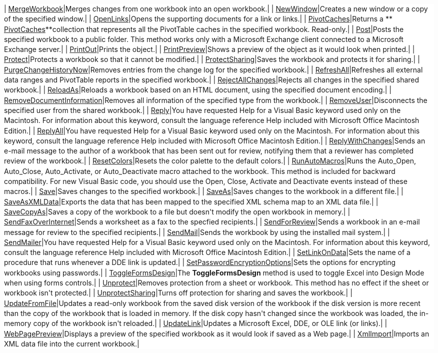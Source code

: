 | [MergeWorkbook](393790c6-3c19-7149-a999-b8712e7a6855.md)|Merges changes from one workbook into an open workbook.|
| [NewWindow](ba568cee-c1cb-6e6a-8935-2cc8ce3a8400.md)|Creates a new window or a copy of the specified window.|
| [OpenLinks](cae33bab-892e-0861-e4ec-8a334097e0d1.md)|Opens the supporting documents for a link or links.|
| [PivotCaches](0a2e7f10-c123-5c98-fb71-56868b9f8bde.md)|Returns a  ** [PivotCaches](cfd979b9-d52f-f34b-4b66-4fb17efcdc92.md)**collection that represents all the PivotTable caches in the specified workbook. Read-only.|
| [Post](62ecf3bc-c551-8f06-64cc-a6c141bdf172.md)|Posts the specified workbook to a public folder. This method works only with a Microsoft Exchange client connected to a Microsoft Exchange server.|
| [PrintOut](3a4e7037-fcde-5a57-4a80-45f2a0994370.md)|Prints the object.|
| [PrintPreview](044afc4c-74d6-3ea6-1811-2c7d9cdc5b1a.md)|Shows a preview of the object as it would look when printed.|
| [Protect](0e270b93-7b0b-cc68-c7c0-4002024f4292.md)|Protects a workbook so that it cannot be modified.|
| [ProtectSharing](26660bc6-136a-ffc8-987e-c96db9c08231.md)|Saves the workbook and protects it for sharing.|
| [PurgeChangeHistoryNow](7ea42af1-051b-400d-cb87-0736c49d74fb.md)|Removes entries from the change log for the specified workbook.|
| [RefreshAll](c1a956dc-263c-5c24-3b51-fc4af22dcd33.md)|Refreshes all external data ranges and PivotTable reports in the specified workbook.|
| [RejectAllChanges](a53670da-370c-9ac8-75b8-008625495c2b.md)|Rejects all changes in the specified shared workbook.|
| [ReloadAs](ce6a9d1a-7945-3dca-ff2d-a42289c2ccf9.md)|Reloads a workbook based on an HTML document, using the specified document encoding.|
| [RemoveDocumentInformation](e668d976-108b-c627-6118-dd3384c1315c.md)|Removes all information of the specified type from the workbook.|
| [RemoveUser](f0a978a0-7bcf-3af4-a01a-831c6c854989.md)|Disconnects the specified user from the shared workbook.|
| [Reply](557bb3a4-c817-e942-10cf-ba252b0db498.md)|You have requested Help for a Visual Basic keyword used only on the Macintosh. For information about this keyword, consult the language reference Help included with Microsoft Office Macintosh Edition.|
| [ReplyAll](c378da35-1778-44db-5c58-8d6992ca0c93.md)|You have requested Help for a Visual Basic keyword used only on the Macintosh. For information about this keyword, consult the language reference Help included with Microsoft Office Macintosh Edition.|
| [ReplyWithChanges](60424d69-0062-aa5e-ea8f-4fb07086167a.md)|Sends an e-mail message to the author of a workbook that has been sent out for review, notifying them that a reviewer has completed review of the workbook.|
| [ResetColors](1b56a4e9-0645-fa1e-55cc-09069c6a0ff1.md)|Resets the color palette to the default colors.|
| [RunAutoMacros](85dfdadf-75e6-437d-fb7a-e17681a69b35.md)|Runs the Auto_Open, Auto_Close, Auto_Activate, or Auto_Deactivate macro attached to the workbook. This method is included for backward compatibility. For new Visual Basic code, you should use the Open, Close, Activate and Deactivate events instead of these macros.|
| [Save](466d891d-fb4c-fb0a-474b-dedb3c4ea7a7.md)|Saves changes to the specified workbook.|
| [SaveAs](fbc3ce55-27a3-aa07-3fdb-77b0d611e394.md)|Saves changes to the workbook in a different file.|
| [SaveAsXMLData](7c4c1be3-d3a5-6e90-7750-9f371f008541.md)|Exports the data that has been mapped to the specified XML schema map to an XML data file.|
| [SaveCopyAs](84f58488-6a2b-7fef-1472-e1b9771a60b0.md)|Saves a copy of the workbook to a file but doesn't modify the open workbook in memory.|
| [SendFaxOverInternet](e7d91ac4-90d2-7555-af96-dc28736da769.md)|Sends a worksheet as a fax to the specfied recipients.|
| [SendForReview](3834f5b3-6d24-1bb9-27b5-052aa2e725e3.md)|Sends a workbook in an e-mail message for review to the specified recipients.|
| [SendMail](581d197c-0748-2225-2986-64aa368aab39.md)|Sends the workbook by using the installed mail system.|
| [SendMailer](e44955e1-e250-7279-19e5-e13db80ceddc.md)|You have requested Help for a Visual Basic keyword used only on the Macintosh. For information about this keyword, consult the language reference Help included with Microsoft Office Macintosh Edition.|
| [SetLinkOnData](b500a579-6e4c-5712-05cf-27c6393b3bcd.md)|Sets the name of a procedure that runs whenever a DDE link is updated.|
| [SetPasswordEncryptionOptions](3b6c9bfe-4cfb-1dde-fd57-07dd474df7db.md)|Sets the options for encrypting workbooks using passwords.|
| [ToggleFormsDesign](3a6352e3-26b9-713e-ed93-a5890b37bc0a.md)|The  **ToggleFormsDesign** method is used to toggle Excel into Design Mode when using forms controls.|
| [Unprotect](39387902-a8a4-7bf2-44d7-c5bde6725778.md)|Removes protection from a sheet or workbook. This method has no effect if the sheet or workbook isn't protected.|
| [UnprotectSharing](edce1744-0906-4b4e-8b98-5d1125047bff.md)|Turns off protection for sharing and saves the workbook.|
| [UpdateFromFile](f5148b60-9b25-8a12-5cf3-40103dcff2a3.md)|Updates a read-only workbook from the saved disk version of the workbook if the disk version is more recent than the copy of the workbook that is loaded in memory. If the disk copy hasn't changed since the workbook was loaded, the in-memory copy of the workbook isn't reloaded.|
| [UpdateLink](2aef72cc-a820-3e91-1f46-50c739faf2bb.md)|Updates a Microsoft Excel, DDE, or OLE link (or links).|
| [WebPagePreview](2c88f15e-5cd3-82da-f779-55b63959a2b0.md)|Displays a preview of the specified workbook as it would look if saved as a Web page.|
| [XmlImport](97964c82-1fbe-7060-0a90-23c190e0b398.md)|Imports an XML data file into the current workbook.|